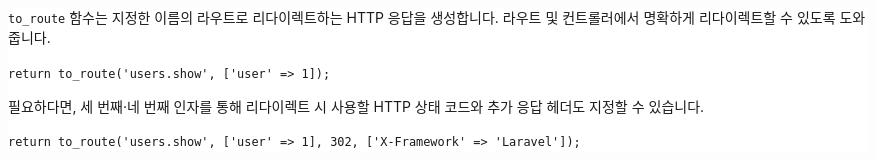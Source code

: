 `to_route` 함수는 지정한 이름의 라우트로 리다이렉트하는 HTTP 응답을 생성합니다. 라우트 및 컨트롤러에서 명확하게 리다이렉트할 수 있도록 도와줍니다.

```
return to_route('users.show', ['user' => 1]);
```

필요하다면, 세 번째·네 번째 인자를 통해 리다이렉트 시 사용할 HTTP 상태 코드와 추가 응답 헤더도 지정할 수 있습니다.

```
return to_route('users.show', ['user' => 1], 302, ['X-Framework' => 'Laravel']);
```
